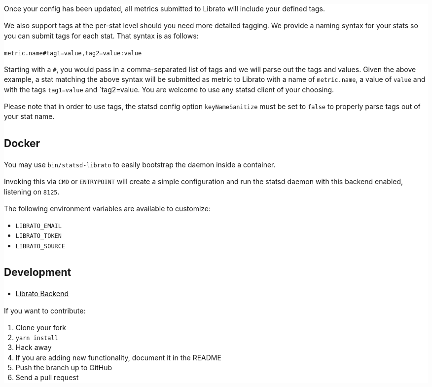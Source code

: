 Once your config has been updated, all metrics submitted to Librato will include your defined tags.


We also support tags at the per-stat level should you need more detailed tagging. We provide a naming syntax for your stats so you can submit tags for each stat. That syntax is as follows:

```
metric.name#tag1=value,tag2=value:value
```

Starting with a `#`, you would pass in a comma-separated list of tags and we will parse out the tags and values. Given the above example, a stat matching
the above syntax will be submitted as metric to Librato with a name of `metric.name`, a value of `value` and with the tags `tag1=value` and `tag2=value. You are welcome to use any statsd client of your choosing.

Please note that in order to use tags, the statsd config option `keyNameSanitize` must be set to `false` to properly parse tags out of your stat name.

## Docker

You may use `bin/statsd-librato` to easily bootstrap the daemon inside
a container.

Invoking this via `CMD` or `ENTRYPOINT` will create a simple
configuration and run the statsd daemon with this backend enabled,
listening on `8125`.

The following environment variables are available to customize:

 - `LIBRATO_EMAIL`
 - `LIBRATO_TOKEN`
 - `LIBRATO_SOURCE`

## Development

- [Librato Backend](https://github.com/librato/statsd-librato-backend)

If you want to contribute:

1. Clone your fork
2. `yarn install`
3. Hack away
4. If you are adding new functionality, document it in the README
5. Push the branch up to GitHub
6. Send a pull request

[statsd]: https://github.com/etsy/statsd
